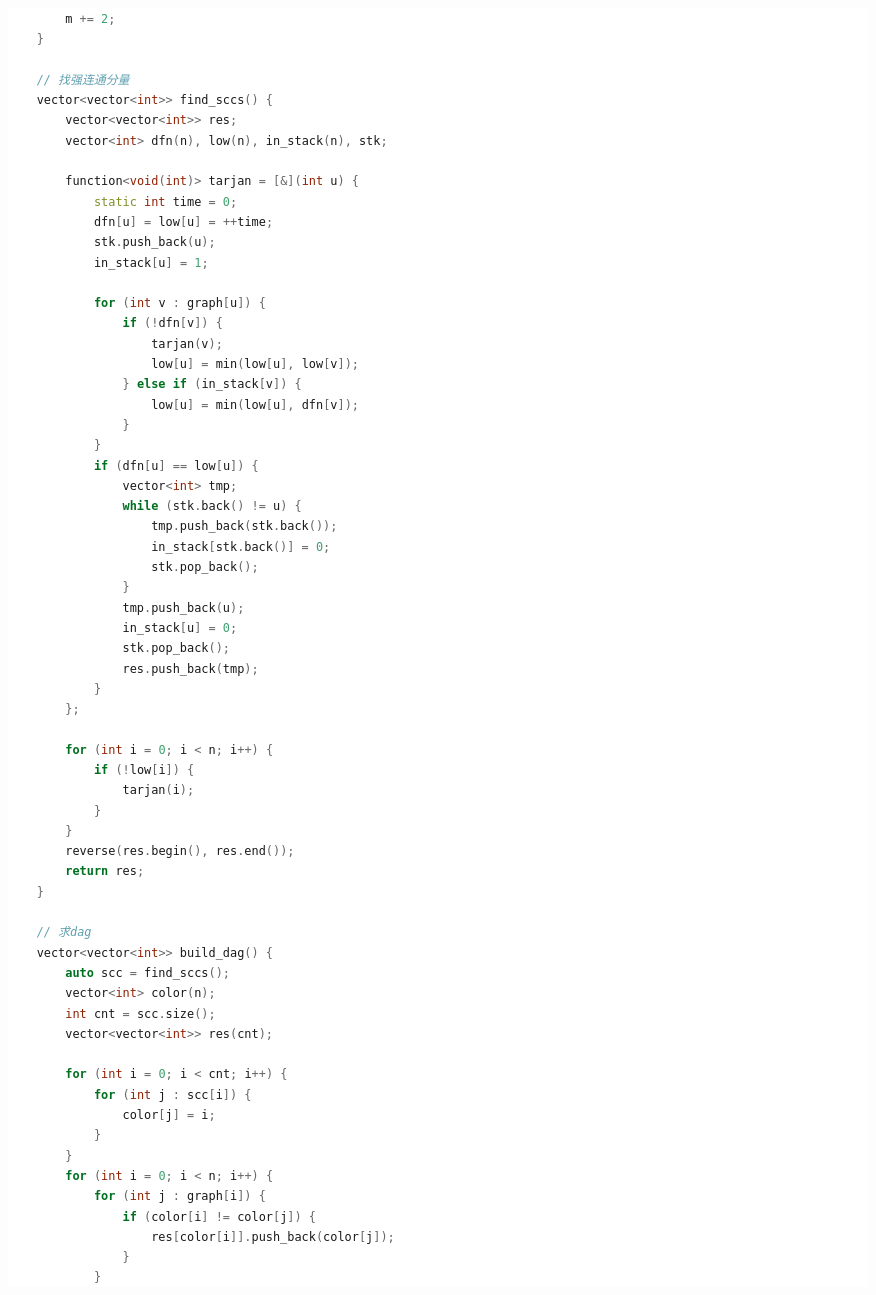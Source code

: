 ```cpp
        m += 2;
    }

    // 找强连通分量
    vector<vector<int>> find_sccs() {
        vector<vector<int>> res;
        vector<int> dfn(n), low(n), in_stack(n), stk;

        function<void(int)> tarjan = [&](int u) {
            static int time = 0;
            dfn[u] = low[u] = ++time;
            stk.push_back(u);
            in_stack[u] = 1;

            for (int v : graph[u]) {
                if (!dfn[v]) {
                    tarjan(v);
                    low[u] = min(low[u], low[v]);
                } else if (in_stack[v]) {
                    low[u] = min(low[u], dfn[v]);
                }
            }
            if (dfn[u] == low[u]) {
                vector<int> tmp;
                while (stk.back() != u) {
                    tmp.push_back(stk.back());
                    in_stack[stk.back()] = 0;
                    stk.pop_back();
                }
                tmp.push_back(u);
                in_stack[u] = 0;
                stk.pop_back();
                res.push_back(tmp);
            }
        };

        for (int i = 0; i < n; i++) {
            if (!low[i]) {
                tarjan(i);
            }
        }
        reverse(res.begin(), res.end());
        return res;
    }

    // 求dag
    vector<vector<int>> build_dag() {
        auto scc = find_sccs();
        vector<int> color(n);
        int cnt = scc.size();
        vector<vector<int>> res(cnt);

        for (int i = 0; i < cnt; i++) {
            for (int j : scc[i]) {
                color[j] = i;
            }
        }
        for (int i = 0; i < n; i++) {
            for (int j : graph[i]) {
                if (color[i] != color[j]) {
                    res[color[i]].push_back(color[j]);
                }
            }
```
